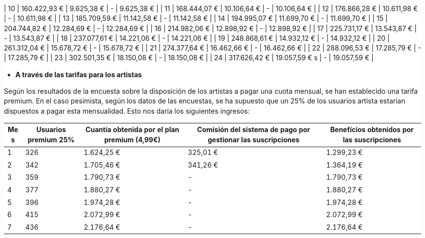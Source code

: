 | 10             | 160.422,93 €                                               | 9.625,38 €                                                            | -                                           | 9.625,38 €                                             |
| 11             | 168.444,07 €                                               | 10.106,64 €                                                           | -                                           | 10.106,64 €                                            |
| 12             | 176.866,28 €                                               | 10.611,98 €                                                           | -                                           | 10.611,98 €                                            |
| 13             | 185.709,59 €                                               | 11.142,58 €                                                           | -                                           | 11.142,58 €                                            |
| 14             | 194.995,07 €                                               | 11.699,70 €                                                           | -                                           | 11.699,70 €                                            |
| 15             | 204.744,82 €                                               | 12.284,69 €                                                           | -                                           | 12.284,69 €                                            |
| 16             | 214.982,06 €                                               | 12.898,92 €                                                           | -                                           | 12.898,92 €                                            |
| 17             | 225.731,17 €                                               | 13.543,87 €                                                           | -                                           | 13.543,87 €                                            |
| 18             | 237.077,61 €                                               | 14.221,06 €                                                           | -                                           | 14.221,06 €                                            |
| 19             | 248.868,61 €                                               | 14.932,12 €                                                           | -                                           | 14.932,12 €                                            |
| 20             | 261.312,04 €                                               | 15.678,72 €                                                           | -                                           | 15.678,72 €                                            |
| 21             | 274.377,64 €                                               | 16.462,66 €                                                           | -                                           | 16.462,66 €                                            |
| 22             | 288.096,53 €                                               | 17.285,79 €                                                           | -                                           | 17.285,79 €                                            |
| 23             | 302.501,35 €                                               | 18.150,08 €                                                           | -                                           | 18.150,08 €                                            |
| 24             | 317.626,42 €                                               | 19.057,59 €                         s                                  | -                                           | 19.057,59 €                                            |



- **A través de las tarifas para los artistas** 

Según los resultados de la encuesta sobre la disposición de los artistas a pagar una cuota mensual, se han establecido una tarifa premium. En el caso pesimista, según los datos de las encuestas, se ha supuesto que un 25% de los usuarios artista estarían dispuestos a pagar esta mensualidad. Esto nos daría los siguientes ingresos:

| Mes | Usuarios premium 25% | Cuantía obtenida por el plan premium (4,99€) | Comisión del sistema de pago por gestionar las suscripciones| Benefícios obtenidos por las suscripciones |
|-----|-----------------------|---------------------------------------------|------------------------------------------------------------------------|------------------------------------------|
| 1   | 326                   | 1.624,25 €                                  | 325,01 €                                                               | 1.299,23 €                               |
| 2   | 342                   | 1.705,46 €                                  | 341,26 €                                                               | 1.364,19 €                               |
| 3   | 359                   | 1.790,73 €                                  | -                                                                      | 1.790,73 €                               |
| 4   | 377                   | 1.880,27 €                                  | -                                                                      | 1.880,27 €                               |
| 5   | 396                   | 1.974,28 €                                  | -                                                                      | 1.974,28 €                               |
| 6   | 415                   | 2.072,99 €                                  | -                                                                      | 2.072,99 €                               |
| 7   | 436                   | 2.176,64 €                                  | -                                                                      | 2.176,64 €                               |